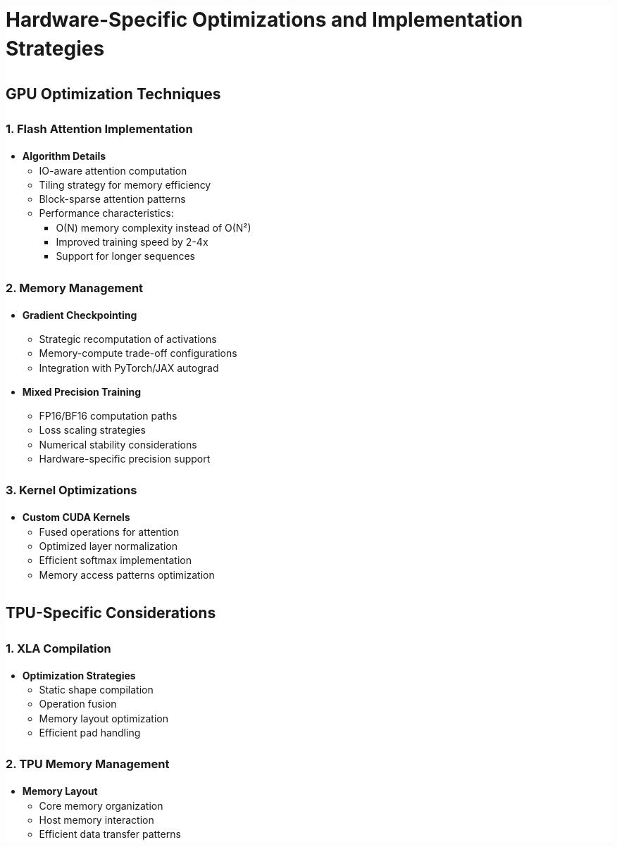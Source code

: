 # Hardware-Specific Optimizations and Implementation Strategies

## GPU Optimization Techniques

### 1. Flash Attention Implementation
- **Algorithm Details**
  - IO-aware attention computation
  - Tiling strategy for memory efficiency
  - Block-sparse attention patterns
  - Performance characteristics:
    - O(N) memory complexity instead of O(N²)
    - Improved training speed by 2-4x
    - Support for longer sequences

### 2. Memory Management
- **Gradient Checkpointing**
  - Strategic recomputation of activations
  - Memory-compute trade-off configurations
  - Integration with PyTorch/JAX autograd

- **Mixed Precision Training**
  - FP16/BF16 computation paths
  - Loss scaling strategies
  - Numerical stability considerations
  - Hardware-specific precision support

### 3. Kernel Optimizations
- **Custom CUDA Kernels**
  - Fused operations for attention
  - Optimized layer normalization
  - Efficient softmax implementation
  - Memory access patterns optimization

## TPU-Specific Considerations

### 1. XLA Compilation
- **Optimization Strategies**
  - Static shape compilation
  - Operation fusion
  - Memory layout optimization
  - Efficient pad handling

### 2. TPU Memory Management
- **Memory Layout**
  - Core memory organization
  - Host memory interaction
  - Efficient data transfer patterns
